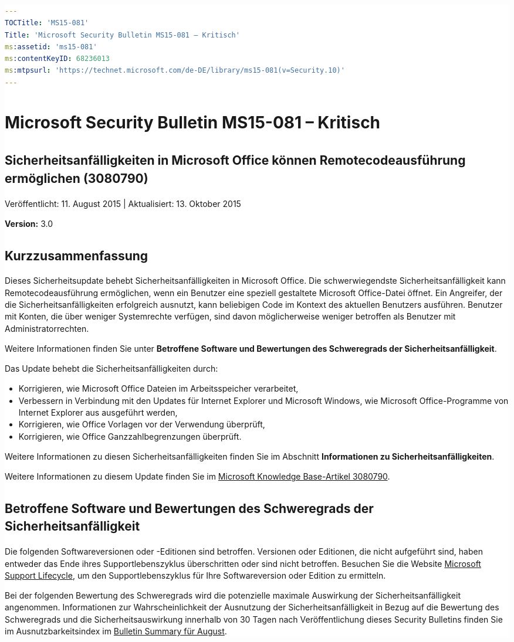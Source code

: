 ```yaml
---
TOCTitle: 'MS15-081'
Title: 'Microsoft Security Bulletin MS15-081 – Kritisch'
ms:assetid: 'ms15-081'
ms:contentKeyID: 68236013
ms:mtpsurl: 'https://technet.microsoft.com/de-DE/library/ms15-081(v=Security.10)'
---
```


Microsoft Security Bulletin MS15-081 – Kritisch
===============================================

Sicherheitsanfälligkeiten in Microsoft Office können Remotecodeausführung ermöglichen (3080790)
-----------------------------------------------------------------------------------------------

Veröffentlicht: 11. August 2015 | Aktualisiert: 13. Oktober 2015

**Version:** 3.0

Kurzzusammenfassung
-------------------

Dieses Sicherheitsupdate behebt Sicherheitsanfälligkeiten in Microsoft Office. Die schwerwiegendste Sicherheitsanfälligkeit kann Remotecodeausführung ermöglichen, wenn ein Benutzer eine speziell gestaltete Microsoft Office-Datei öffnet. Ein Angreifer, der die Sicherheitsanfälligkeiten erfolgreich ausnutzt, kann beliebigen Code im Kontext des aktuellen Benutzers ausführen. Benutzer mit Konten, die über weniger Systemrechte verfügen, sind davon möglicherweise weniger betroffen als Benutzer mit Administratorrechten.

Weitere Informationen finden Sie unter **Betroffene Software und Bewertungen des Schweregrads der Sicherheitsanfälligkeit**.

Das Update behebt die Sicherheitsanfälligkeiten durch:

-   Korrigieren, wie Microsoft Office Dateien im Arbeitsspeicher verarbeitet,
-   Verbessern in Verbindung mit den Updates für Internet Explorer und Microsoft Windows, wie Microsoft Office-Programme von Internet Explorer aus ausgeführt werden,
-   Korrigieren, wie Office Vorlagen vor der Verwendung überprüft,
-   Korrigieren, wie Office Ganzzahlbegrenzungen überprüft.

Weitere Informationen zu diesen Sicherheitsanfälligkeiten finden Sie im Abschnitt **Informationen zu Sicherheitsanfälligkeiten**.

Weitere Informationen zu diesem Update finden Sie im [Microsoft Knowledge Base-Artikel 3080790](https://support.microsoft.com/de-de/kb/3080790).

Betroffene Software und Bewertungen des Schweregrads der Sicherheitsanfälligkeit
--------------------------------------------------------------------------------

Die folgenden Softwareversionen oder -Editionen sind betroffen. Versionen oder Editionen, die nicht aufgeführt sind, haben entweder das Ende ihres Supportlebenszyklus überschritten oder sind nicht betroffen. Besuchen Sie die Website [Microsoft Support Lifecycle](https://support.microsoft.com/lifecycle), um den Supportlebenszyklus für Ihre Softwareversion oder Edition zu ermitteln. 

Bei der folgenden Bewertung des Schweregrads wird die potenzielle maximale Auswirkung der Sicherheitsanfälligkeit angenommen. Informationen zur Wahrscheinlichkeit der Ausnutzung der Sicherheitsanfälligkeit in Bezug auf die Bewertung des Schweregrads und die Sicherheitsauswirkung innerhalb von 30 Tagen nach Veröffentlichung dieses Security Bulletins finden Sie im Ausnutzbarkeitsindex im [Bulletin Summary für August](https://technet.microsoft.com/de-de/library/security/ms15-aug).  
